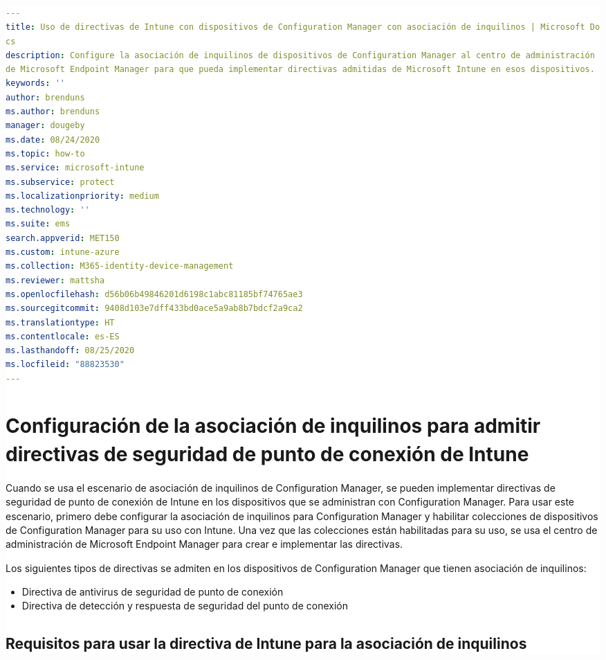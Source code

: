 ```yaml
---
title: Uso de directivas de Intune con dispositivos de Configuration Manager con asociación de inquilinos | Microsoft Docs
description: Configure la asociación de inquilinos de dispositivos de Configuration Manager al centro de administración de Microsoft Endpoint Manager para que pueda implementar directivas admitidas de Microsoft Intune en esos dispositivos.
keywords: ''
author: brenduns
ms.author: brenduns
manager: dougeby
ms.date: 08/24/2020
ms.topic: how-to
ms.service: microsoft-intune
ms.subservice: protect
ms.localizationpriority: medium
ms.technology: ''
ms.suite: ems
search.appverid: MET150
ms.custom: intune-azure
ms.collection: M365-identity-device-management
ms.reviewer: mattsha
ms.openlocfilehash: d56b06b49846201d6198c1abc81185bf74765ae3
ms.sourcegitcommit: 9408d103e7dff433bd0ace5a9ab8b7bdcf2a9ca2
ms.translationtype: HT
ms.contentlocale: es-ES
ms.lasthandoff: 08/25/2020
ms.locfileid: "88823530"
---
```

# <a name="configure-tenant-attach-to-support-endpoint-security-policies-from-intune"></a>Configuración de la asociación de inquilinos para admitir directivas de seguridad de punto de conexión de Intune

Cuando se usa el escenario de asociación de inquilinos de Configuration Manager, se pueden implementar directivas de seguridad de punto de conexión de Intune en los dispositivos que se administran con Configuration Manager. Para usar este escenario, primero debe configurar la asociación de inquilinos para Configuration Manager y habilitar colecciones de dispositivos de Configuration Manager para su uso con Intune. Una vez que las colecciones están habilitadas para su uso, se usa el centro de administración de Microsoft Endpoint Manager para crear e implementar las directivas.

Los siguientes tipos de directivas se admiten en los dispositivos de Configuration Manager que tienen asociación de inquilinos:

- Directiva de antivirus de seguridad de punto de conexión
- Directiva de detección y respuesta de seguridad del punto de conexión

## <a name="requirements-to-use-intune-policy-for-tenant-attach"></a>Requisitos para usar la directiva de Intune para la asociación de inquilinos
